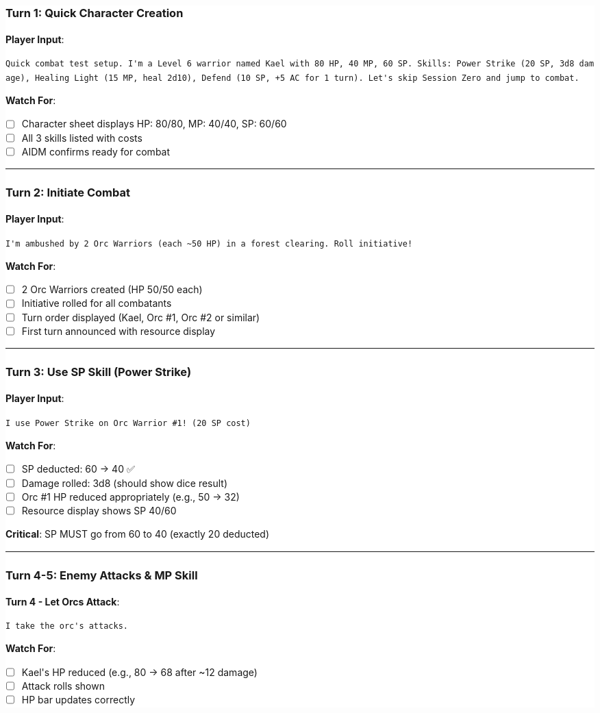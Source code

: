 ### Turn 1: Quick Character Creation

**Player Input**:
```
Quick combat test setup. I'm a Level 6 warrior named Kael with 80 HP, 40 MP, 60 SP. Skills: Power Strike (20 SP, 3d8 damage), Healing Light (15 MP, heal 2d10), Defend (10 SP, +5 AC for 1 turn). Let's skip Session Zero and jump to combat.
```

**Watch For**:
- [ ] Character sheet displays HP: 80/80, MP: 40/40, SP: 60/60
- [ ] All 3 skills listed with costs
- [ ] AIDM confirms ready for combat

---

### Turn 2: Initiate Combat

**Player Input**:
```
I'm ambushed by 2 Orc Warriors (each ~50 HP) in a forest clearing. Roll initiative!
```

**Watch For**:
- [ ] 2 Orc Warriors created (HP 50/50 each)
- [ ] Initiative rolled for all combatants
- [ ] Turn order displayed (Kael, Orc #1, Orc #2 or similar)
- [ ] First turn announced with resource display

---

### Turn 3: Use SP Skill (Power Strike)

**Player Input**:
```
I use Power Strike on Orc Warrior #1! (20 SP cost)
```

**Watch For**:
- [ ] SP deducted: 60 → 40 ✅
- [ ] Damage rolled: 3d8 (should show dice result)
- [ ] Orc #1 HP reduced appropriately (e.g., 50 → 32)
- [ ] Resource display shows SP 40/60

**Critical**: SP MUST go from 60 to 40 (exactly 20 deducted)

---

### Turn 4-5: Enemy Attacks & MP Skill

**Turn 4 - Let Orcs Attack**:
```
I take the orc's attacks.
```

**Watch For**:
- [ ] Kael's HP reduced (e.g., 80 → 68 after ~12 damage)
- [ ] Attack rolls shown
- [ ] HP bar updates correctly
